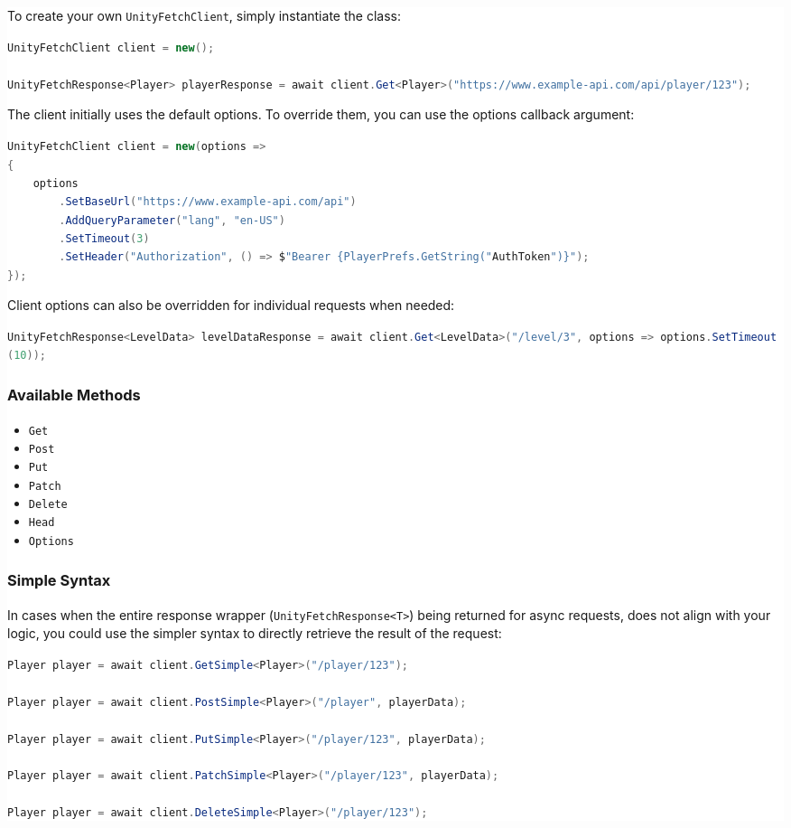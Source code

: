 To create your own `UnityFetchClient`, simply instantiate the class:

```csharp
UnityFetchClient client = new();

UnityFetchResponse<Player> playerResponse = await client.Get<Player>("https://www.example-api.com/api/player/123");
```

The client initially uses the default options. To override them, you can use the options callback argument:

```csharp
UnityFetchClient client = new(options =>
{
    options
        .SetBaseUrl("https://www.example-api.com/api")
        .AddQueryParameter("lang", "en-US")
        .SetTimeout(3)
        .SetHeader("Authorization", () => $"Bearer {PlayerPrefs.GetString("AuthToken")}");
});
```

Client options can also be overridden for individual requests when needed:

```csharp
UnityFetchResponse<LevelData> levelDataResponse = await client.Get<LevelData>("/level/3", options => options.SetTimeout(10));
```

### Available Methods

- `Get`
- `Post`
- `Put`
- `Patch`
- `Delete`
- `Head`
- `Options`

### Simple Syntax

In cases when the entire response wrapper (`UnityFetchResponse<T>`) being returned for async requests, does not align with your logic, you could use the simpler syntax to directly retrieve the result of the request:

```csharp
Player player = await client.GetSimple<Player>("/player/123");

Player player = await client.PostSimple<Player>("/player", playerData);

Player player = await client.PutSimple<Player>("/player/123", playerData);

Player player = await client.PatchSimple<Player>("/player/123", playerData);

Player player = await client.DeleteSimple<Player>("/player/123");
```
